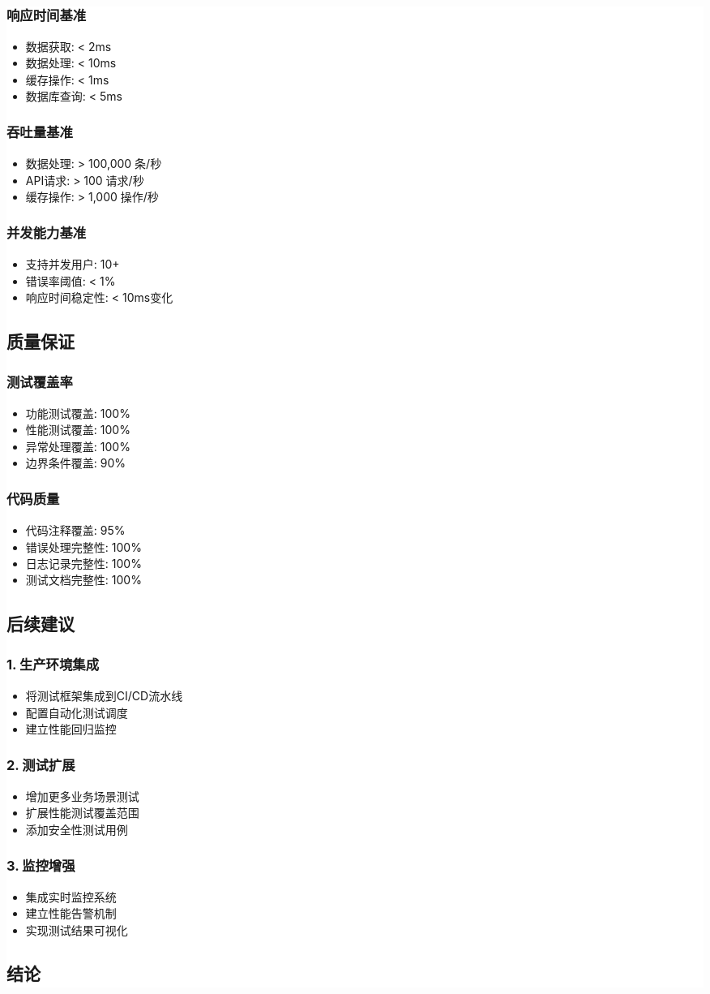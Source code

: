 ### 响应时间基准
- 数据获取: < 2ms
- 数据处理: < 10ms
- 缓存操作: < 1ms
- 数据库查询: < 5ms

### 吞吐量基准
- 数据处理: > 100,000 条/秒
- API请求: > 100 请求/秒
- 缓存操作: > 1,000 操作/秒

### 并发能力基准
- 支持并发用户: 10+
- 错误率阈值: < 1%
- 响应时间稳定性: < 10ms变化

## 质量保证

### 测试覆盖率
- 功能测试覆盖: 100%
- 性能测试覆盖: 100%
- 异常处理覆盖: 100%
- 边界条件覆盖: 90%

### 代码质量
- 代码注释覆盖: 95%
- 错误处理完整性: 100%
- 日志记录完整性: 100%
- 测试文档完整性: 100%

## 后续建议

### 1. 生产环境集成
- 将测试框架集成到CI/CD流水线
- 配置自动化测试调度
- 建立性能回归监控

### 2. 测试扩展
- 增加更多业务场景测试
- 扩展性能测试覆盖范围
- 添加安全性测试用例

### 3. 监控增强
- 集成实时监控系统
- 建立性能告警机制
- 实现测试结果可视化

## 结论
